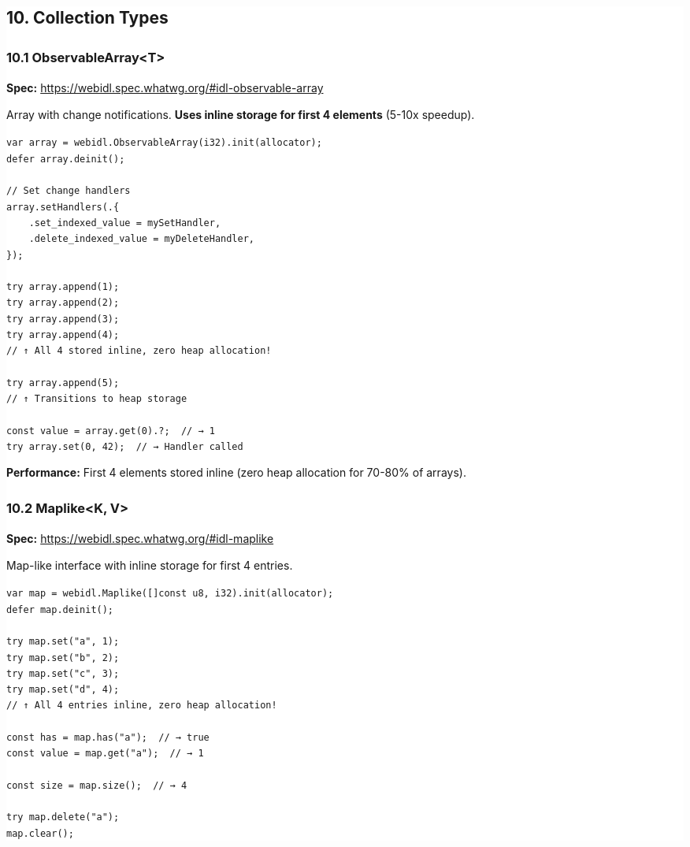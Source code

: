 
## 10. Collection Types

### 10.1 ObservableArray\<T\>

**Spec:** https://webidl.spec.whatwg.org/#idl-observable-array

Array with change notifications. **Uses inline storage for first 4 elements** (5-10x speedup).

```zig
var array = webidl.ObservableArray(i32).init(allocator);
defer array.deinit();

// Set change handlers
array.setHandlers(.{
    .set_indexed_value = mySetHandler,
    .delete_indexed_value = myDeleteHandler,
});

try array.append(1);
try array.append(2);
try array.append(3);
try array.append(4);
// ↑ All 4 stored inline, zero heap allocation!

try array.append(5);
// ↑ Transitions to heap storage

const value = array.get(0).?;  // → 1
try array.set(0, 42);  // → Handler called
```

**Performance:** First 4 elements stored inline (zero heap allocation for 70-80% of arrays).

### 10.2 Maplike\<K, V\>

**Spec:** https://webidl.spec.whatwg.org/#idl-maplike

Map-like interface with inline storage for first 4 entries.

```zig
var map = webidl.Maplike([]const u8, i32).init(allocator);
defer map.deinit();

try map.set("a", 1);
try map.set("b", 2);
try map.set("c", 3);
try map.set("d", 4);
// ↑ All 4 entries inline, zero heap allocation!

const has = map.has("a");  // → true
const value = map.get("a");  // → 1

const size = map.size();  // → 4

try map.delete("a");
map.clear();
```
